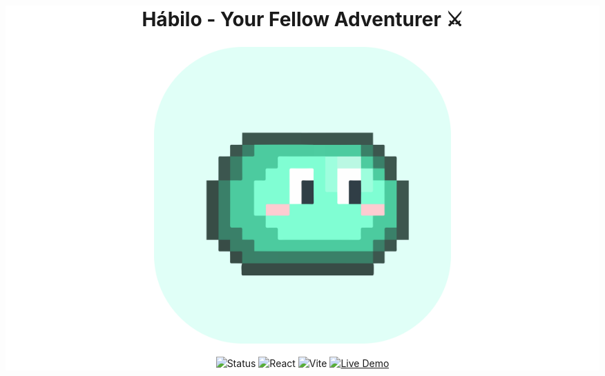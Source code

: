 <h1 align="center" id="title">Hábilo - Your Fellow Adventurer ⚔️</h1>

<div align="center">
  <img src="public/icons/favicon.svg" alt="App Icon" width="50%" height="auto">
  
  ![Status](https://img.shields.io/badge/STATUS-DEVELOPING-green) 
  ![React](https://img.shields.io/badge/React-18.3.1-blue?logo=react&logoColor=61DAFB)
  ![Vite](https://img.shields.io/badge/Vite-6.0.1-purple?logo=vite&logoColor=white)
  [![Live Demo](https://img.shields.io/badge/Demo-Live-red)](https://habilo.vercel.app/)
</div>
